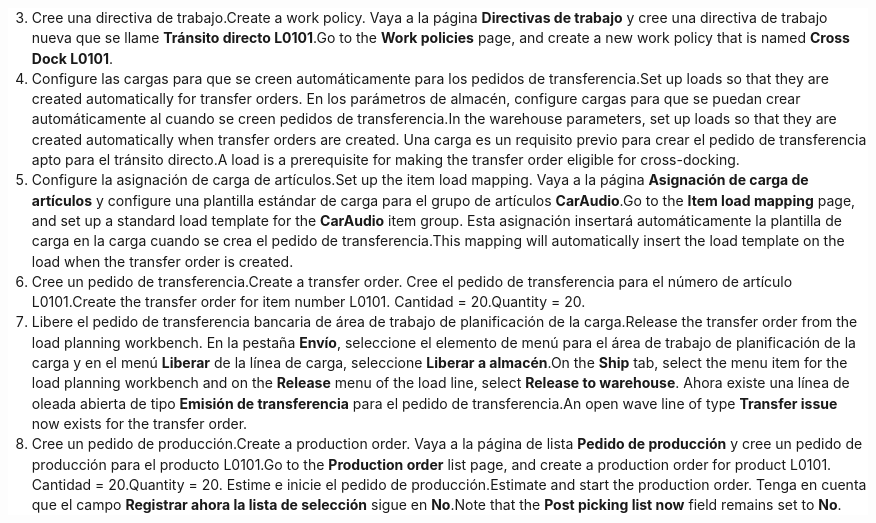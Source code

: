 3.  <span data-ttu-id="6fc9f-168">Cree una directiva de trabajo.</span><span class="sxs-lookup"><span data-stu-id="6fc9f-168">Create a work policy.</span></span> <span data-ttu-id="6fc9f-169">Vaya a la página **Directivas de trabajo** y cree una directiva de trabajo nueva que se llame **Tránsito directo L0101**.</span><span class="sxs-lookup"><span data-stu-id="6fc9f-169">Go to the **Work policies** page, and create a new work policy that is named **Cross Dock L0101**.</span></span>
4.  <span data-ttu-id="6fc9f-170">Configure las cargas para que se creen automáticamente para los pedidos de transferencia.</span><span class="sxs-lookup"><span data-stu-id="6fc9f-170">Set up loads so that they are created automatically for transfer orders.</span></span> <span data-ttu-id="6fc9f-171">En los parámetros de almacén, configure cargas para que se puedan crear automáticamente al cuando se creen pedidos de transferencia.</span><span class="sxs-lookup"><span data-stu-id="6fc9f-171">In the warehouse parameters, set up loads so that they are created automatically when transfer orders are created.</span></span> <span data-ttu-id="6fc9f-172">Una carga es un requisito previo para crear el pedido de transferencia apto para el tránsito directo.</span><span class="sxs-lookup"><span data-stu-id="6fc9f-172">A load is a prerequisite for making the transfer order eligible for cross-docking.</span></span>
5.  <span data-ttu-id="6fc9f-173">Configure la asignación de carga de artículos.</span><span class="sxs-lookup"><span data-stu-id="6fc9f-173">Set up the item load mapping.</span></span> <span data-ttu-id="6fc9f-174">Vaya a la página **Asignación de carga de artículos** y configure una plantilla estándar de carga para el grupo de artículos **CarAudio**.</span><span class="sxs-lookup"><span data-stu-id="6fc9f-174">Go to the **Item load mapping** page, and set up a standard load template for the **CarAudio** item group.</span></span> <span data-ttu-id="6fc9f-175">Esta asignación insertará automáticamente la plantilla de carga en la carga cuando se crea el pedido de transferencia.</span><span class="sxs-lookup"><span data-stu-id="6fc9f-175">This mapping will automatically insert the load template on the load when the transfer order is created.</span></span>
6.  <span data-ttu-id="6fc9f-176">Cree un pedido de transferencia.</span><span class="sxs-lookup"><span data-stu-id="6fc9f-176">Create a transfer order.</span></span> <span data-ttu-id="6fc9f-177">Cree el pedido de transferencia para el número de artículo L0101.</span><span class="sxs-lookup"><span data-stu-id="6fc9f-177">Create the transfer order for item number L0101.</span></span> <span data-ttu-id="6fc9f-178">Cantidad = 20.</span><span class="sxs-lookup"><span data-stu-id="6fc9f-178">Quantity = 20.</span></span>
7.  <span data-ttu-id="6fc9f-179">Libere el pedido de transferencia bancaria de área de trabajo de planificación de la carga.</span><span class="sxs-lookup"><span data-stu-id="6fc9f-179">Release the transfer order from the load planning workbench.</span></span> <span data-ttu-id="6fc9f-180">En la pestaña **Envío**, seleccione el elemento de menú para el área de trabajo de planificación de la carga y en el menú **Liberar** de la línea de carga, seleccione **Liberar a almacén**.</span><span class="sxs-lookup"><span data-stu-id="6fc9f-180">On the **Ship** tab, select the menu item for the load planning workbench and on the **Release** menu of the load line, select **Release to warehouse**.</span></span> <span data-ttu-id="6fc9f-181">Ahora existe una línea de oleada abierta de tipo **Emisión de transferencia** para el pedido de transferencia.</span><span class="sxs-lookup"><span data-stu-id="6fc9f-181">An open wave line of type **Transfer issue** now exists for the transfer order.</span></span>
8.  <span data-ttu-id="6fc9f-182">Cree un pedido de producción.</span><span class="sxs-lookup"><span data-stu-id="6fc9f-182">Create a production order.</span></span> <span data-ttu-id="6fc9f-183">Vaya a la página de lista **Pedido de producción** y cree un pedido de producción para el producto L0101.</span><span class="sxs-lookup"><span data-stu-id="6fc9f-183">Go to the **Production order** list page, and create a production order for product L0101.</span></span> <span data-ttu-id="6fc9f-184">Cantidad = 20.</span><span class="sxs-lookup"><span data-stu-id="6fc9f-184">Quantity = 20.</span></span> <span data-ttu-id="6fc9f-185">Estime e inicie el pedido de producción.</span><span class="sxs-lookup"><span data-stu-id="6fc9f-185">Estimate and start the production order.</span></span> <span data-ttu-id="6fc9f-186">Tenga en cuenta que el campo **Registrar ahora la lista de selección** sigue en **No**.</span><span class="sxs-lookup"><span data-stu-id="6fc9f-186">Note that the **Post picking list now** field remains set to **No**.</span></span>